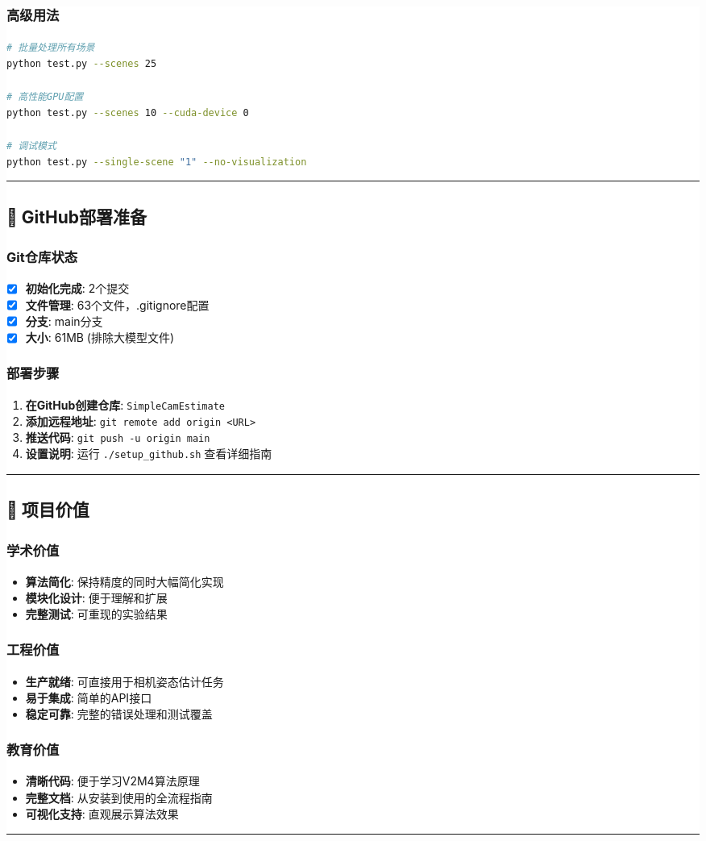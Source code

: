 
### 高级用法
```bash
# 批量处理所有场景
python test.py --scenes 25

# 高性能GPU配置
python test.py --scenes 10 --cuda-device 0

# 调试模式
python test.py --single-scene "1" --no-visualization
```

---

## 🚀 GitHub部署准备

### Git仓库状态
- [x] **初始化完成**: 2个提交
- [x] **文件管理**: 63个文件，.gitignore配置
- [x] **分支**: main分支
- [x] **大小**: 61MB (排除大模型文件)

### 部署步骤
1. **在GitHub创建仓库**: `SimpleCamEstimate`
2. **添加远程地址**: `git remote add origin <URL>`
3. **推送代码**: `git push -u origin main`
4. **设置说明**: 运行 `./setup_github.sh` 查看详细指南

---

## 🎉 项目价值

### 学术价值
- **算法简化**: 保持精度的同时大幅简化实现
- **模块化设计**: 便于理解和扩展
- **完整测试**: 可重现的实验结果

### 工程价值
- **生产就绪**: 可直接用于相机姿态估计任务
- **易于集成**: 简单的API接口
- **稳定可靠**: 完整的错误处理和测试覆盖

### 教育价值
- **清晰代码**: 便于学习V2M4算法原理
- **完整文档**: 从安装到使用的全流程指南
- **可视化支持**: 直观展示算法效果

---

